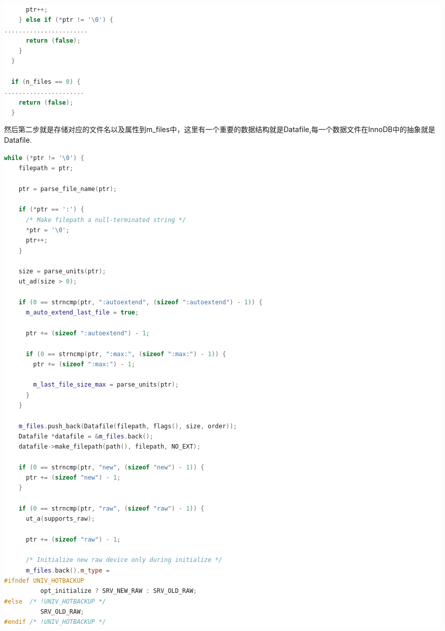 ```cpp
      ptr++;
    } else if (*ptr != '\0') {
.......................
      return (false);
    }
  }

  if (n_files == 0) {
......................
    return (false);
  }

```


然后第二步就是存储对应的文件名以及属性到m_files中，这里有一个重要的数据结构就是Datafile,每一个数据文件在InnoDB中的抽象就是Datafile.  

```cpp
while (*ptr != '\0') {
    filepath = ptr;

    ptr = parse_file_name(ptr);

    if (*ptr == ':') {
      /* Make filepath a null-terminated string */
      *ptr = '\0';
      ptr++;
    }

    size = parse_units(ptr);
    ut_ad(size > 0);

    if (0 == strncmp(ptr, ":autoextend", (sizeof ":autoextend") - 1)) {
      m_auto_extend_last_file = true;

      ptr += (sizeof ":autoextend") - 1;

      if (0 == strncmp(ptr, ":max:", (sizeof ":max:") - 1)) {
        ptr += (sizeof ":max:") - 1;

        m_last_file_size_max = parse_units(ptr);
      }
    }

    m_files.push_back(Datafile(filepath, flags(), size, order));
    Datafile *datafile = &m_files.back();
    datafile->make_filepath(path(), filepath, NO_EXT);

    if (0 == strncmp(ptr, "new", (sizeof "new") - 1)) {
      ptr += (sizeof "new") - 1;
    }

    if (0 == strncmp(ptr, "raw", (sizeof "raw") - 1)) {
      ut_a(supports_raw);

      ptr += (sizeof "raw") - 1;

      /* Initialize new raw device only during initialize */
      m_files.back().m_type =
#ifndef UNIV_HOTBACKUP
          opt_initialize ? SRV_NEW_RAW : SRV_OLD_RAW;
#else  /* !UNIV_HOTBACKUP */
          SRV_OLD_RAW;
#endif /* !UNIV_HOTBACKUP */
```